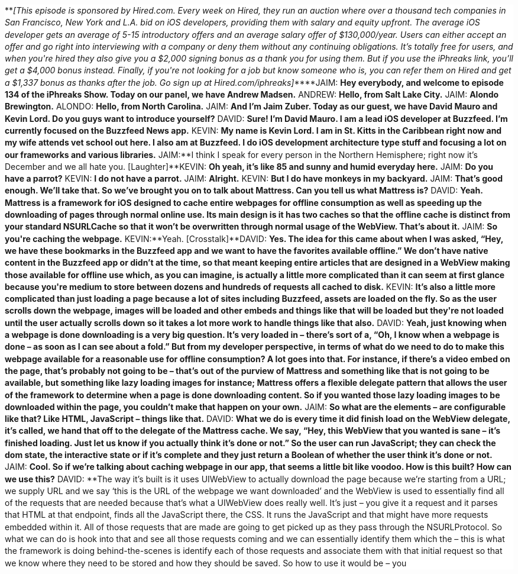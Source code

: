**_[This episode is sponsored by Hired.com. Every week on Hired, they run an auction where over a thousand tech companies in San Francisco, New York and L.A. bid on iOS developers, providing them with salary and equity upfront. The average iOS developer gets an average of 5-15 introductory offers and an average salary offer of $130,000/year. Users can either accept an offer and go right into interviewing with a company or deny them without any continuing obligations. It’s totally free for users, and when you're hired they also give you a $2,000 signing bonus as a thank you for using them. But if you use the iPhreaks link, you’ll get a $4,000 bonus instead. Finally, if you're not looking for a job but know someone who is, you can refer them on Hired and get a $1,337 bonus as thanks after the job. Go sign up at Hired.com/iphreaks]_\*\***JAIM: **Hey everybody, and welcome to episode 134 of the iPhreaks Show. Today on our panel, we have Andrew Madsen.** ANDREW: **Hello, from Salt Lake City.** JAIM: **Alondo Brewington.** ALONDO: **Hello, from North Carolina.** JAIM: **And I’m Jaim Zuber. Today as our guest, we have David Mauro and Kevin Lord. Do you guys want to introduce yourself?** DAVID: **Sure! I’m David Mauro. I am a lead iOS developer at Buzzfeed. I’m currently focused on the Buzzfeed News app.** KEVIN: **My name is Kevin Lord. I am in St. Kitts in the Caribbean right now and my wife attends vet school out here. I also am at Buzzfeed. I do iOS development architecture type stuff and focusing a lot on our frameworks and various libraries.** JAIM:**I think I speak for every person in the Northern Hemisphere; right now it’s December and we all hate you. [Laughter]**KEVIN: **Oh yeah, it’s like 85 and sunny and humid everyday here.** JAIM: **Do you have a parrot?** KEVIN: **I do not have a parrot.** JAIM: **Alright.** KEVIN: **But I do have monkeys in my backyard.** JAIM: **That’s good enough. We’ll take that. So we’ve brought you on to talk about Mattress. Can you tell us what Mattress is?** DAVID: **Yeah. Mattress is a framework for iOS designed to cache entire webpages for offline consumption as well as speeding up the downloading of pages through normal online use. Its main design is it has two caches so that the offline cache is distinct from your standard NSURLCache so that it won’t be overwritten through normal usage of the WebView. That’s about it.** JAIM: **So you're caching the webpage.** KEVIN:**Yeah. [Crosstalk]**DAVID: **Yes. The idea for this came about when I was asked, “Hey, we have these bookmarks in the Buzzfeed app and we want to have the favorites available offline.” We don’t have native content in the Buzzfeed app or didn’t at the time, so that meant keeping entire articles that are designed in a WebView making those available for offline use which, as you can imagine, is actually a little more complicated than it can seem at first glance because you're medium to store between dozens and hundreds of requests all cached to disk.** KEVIN: **It’s also a little more complicated than just loading a page because a lot of sites including Buzzfeed, assets are loaded on the fly. So as the user scrolls down the webpage, images will be loaded and other embeds and things like that will be loaded but they're not loaded until the user actually scrolls down so it takes a lot more work to handle things like that also.** DAVID: **Yeah, just knowing when a webpage is done downloading is a very big question. It’s very loaded in – there’s sort of a, “Oh, I know when a webpage is done – as soon as I can see about a fold.” But from my developer perspective, in terms of what do we need to do to make this webpage available for a reasonable use for offline consumption? A lot goes into that. For instance, if there’s a video embed on the page, that’s probably not going to be – that’s out of the purview of Mattress and something like that is not going to be available, but something like lazy loading images for instance; Mattress offers a flexible delegate pattern that allows the user of the framework to determine when a page is done downloading content. So if you wanted those lazy loading images to be downloaded within the page, you couldn’t make that happen on your own.** JAIM: **So what are the elements – are configurable like that? Like HTML, JavaScript – things like that.** DAVID: **What we do is every time it did finish load on the WebView delegate, it’s called, we hand that off to the delegate of the Mattress cache. We say, “Hey, this WebView that you wanted is sane – it’s finished loading. Just let us know if you actually think it’s done or not.” So the user can run JavaScript; they can check the dom state, the interactive state or if it’s complete and they just return a Boolean of whether the user think it’s done or not.** JAIM: **Cool. So if we’re talking about caching webpage in our app, that seems a little bit like voodoo. How is this built? How can we use this?** DAVID: **The way it’s built is it uses UIWebView to actually download the page because we’re starting from a URL; we supply URL and we say ‘this is the URL of the webpage we want downloaded’ and the WebView is used to essentially find all of the requests that are needed because that’s what a UIWebView does really well. It’s just – you give it a request and it parses that HTML at that endpoint, finds all the JavaScript there, the CSS. It runs the JavaScript and that might have more requests embedded within it. All of those requests that are made are going to get picked up as they pass through the NSURLProtocol. So what we can do is hook into that and see all those requests coming and we can essentially identify them which the – this is what the framework is doing behind-the-scenes is identify each of those requests and associate them with that initial request so that we know where they need to be stored and how they should be saved. So how to use it would be – you